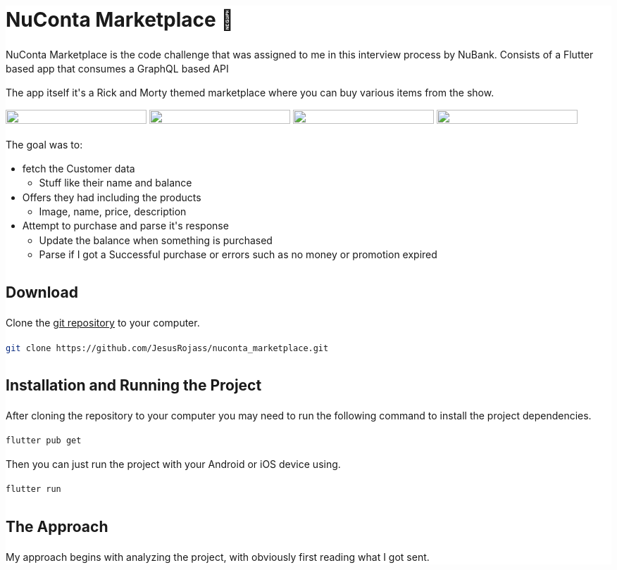 # NuConta Marketplace 🛒

NuConta Marketplace is the code challenge that was assigned to me in this interview process by NuBank.
Consists of a Flutter based app that consumes a GraphQL based API

The app itself it's a Rick and Morty themed marketplace where  you can buy various items from the show.


<p float="left">
    <img src="https://i.imgur.com/LlETD7x.png" width="200" height="75%">
    <img src="https://i.imgur.com/jS2avIO.png" width="200" height="75%">
    <img src="https://i.imgur.com/uQ4f7PY.png" width="200" height="75%">
    <img src="https://i.imgur.com/k8cjSdN.png" width="200" height="75%">
</p>

The goal was to:
- fetch the Customer data
  - Stuff like their name and balance
- Offers they had including the products
  - Image, name, price, description
- Attempt to purchase and parse it's response
  - Update the balance when something is purchased
  - Parse if I got a Successful purchase or errors such as no money or promotion expired

## Download

Clone the [git repository](https://github.com/JesusRojass/nuconta_marketplace) to your computer.

```bash
git clone https://github.com/JesusRojass/nuconta_marketplace.git 
```

## Installation and Running the Project

After cloning the repository to your computer you may need to run the following command to install the project dependencies.


```bash
flutter pub get
```

Then you can just run the project with your Android or iOS device using.

```bash
flutter run
```


## The Approach
My approach begins with analyzing the project, with obviously first reading what I got sent.
